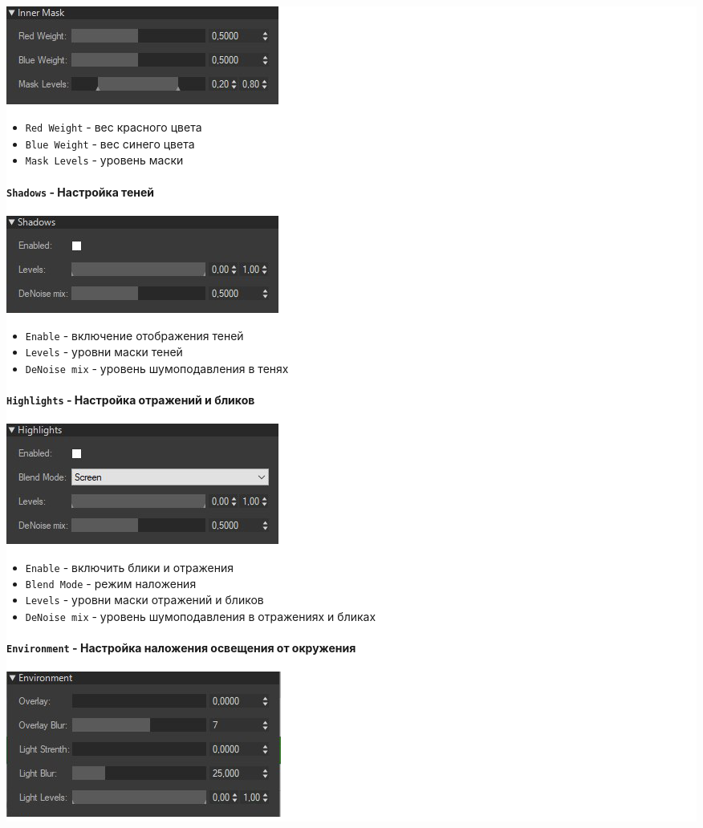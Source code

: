 ![](../images/image18.png)

- `Red Weight` - вес красного цвета
- `Blue Weight` - вес синего цвета
- `Mask Levels` - уровень маски

#### `Shadows` - Настройка теней

![](../images/image38.png)

- `Enable` - включение отображения теней
- `Levels` - уровни маски теней
- `DeNoise mix` - уровень шумоподавления в тенях

#### `Highlights` - Настройка отражений и бликов

![](../images/image157.png)

- `Enable` - включить блики и отражения
- `Blend Mode` - режим наложения
- `Levels` - уровни маски отражений и бликов
- `DeNoise mix` - уровень шумоподавления в отражениях и бликах

#### `Environment` - Настройка наложения освещения от окружения

![](../images/image180.png)

